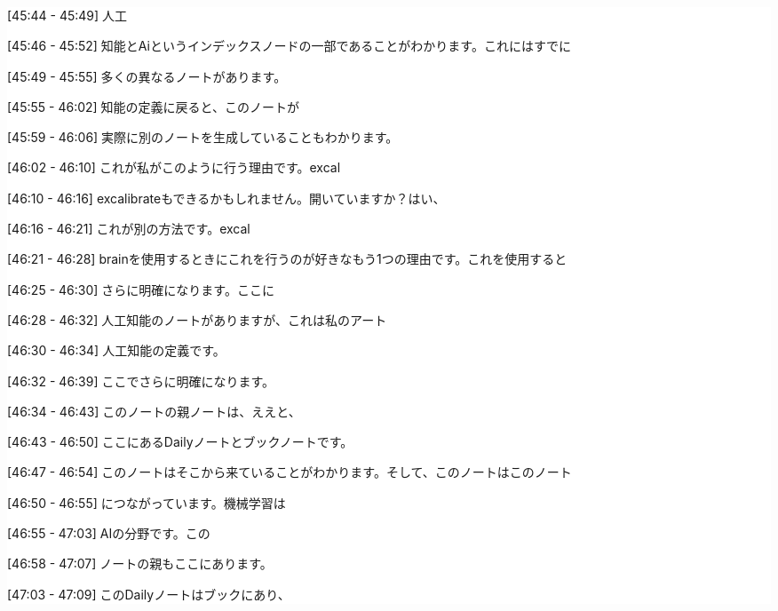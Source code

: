 [45:44 - 45:49]
人工

[45:46 - 45:52]
知能とAiというインデックスノードの一部であることがわかります。これにはすでに

[45:49 - 45:55]
多くの異なるノートがあります。

[45:55 - 46:02]
知能の定義に戻ると、このノートが

[45:59 - 46:06]
実際に別のノートを生成していることもわかります。

[46:02 - 46:10]
これが私がこのように行う理由です。excal

[46:10 - 46:16]
excalibrateもできるかもしれません。開いていますか？はい、

[46:16 - 46:21]
これが別の方法です。excal

[46:21 - 46:28]
brainを使用するときにこれを行うのが好きなもう1つの理由です。これを使用すると

[46:25 - 46:30]
さらに明確になります。ここに

[46:28 - 46:32]
人工知能のノートがありますが、これは私のアート

[46:30 - 46:34]
人工知能の定義です。

[46:32 - 46:39]
ここでさらに明確になります。

[46:34 - 46:43]
このノートの親ノートは、ええと、

[46:43 - 46:50]
ここにあるDailyノートとブックノートです。

[46:47 - 46:54]
このノートはそこから来ていることがわかります。そして、このノートはこのノート

[46:50 - 46:55]
につながっています。機械学習は

[46:55 - 47:03]
AIの分野です。この

[46:58 - 47:07]
ノートの親もここにあります。

[47:03 - 47:09]
このDailyノートはブックにあり、
